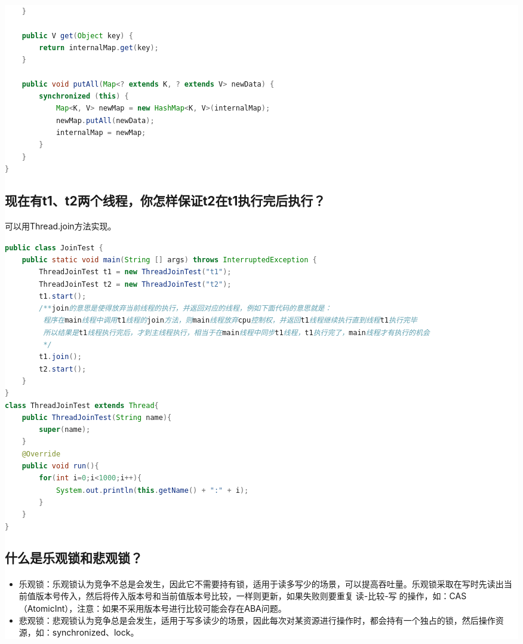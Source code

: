 ```java
    }

    public V get(Object key) {
        return internalMap.get(key);
    }

    public void putAll(Map<? extends K, ? extends V> newData) {
        synchronized (this) {
            Map<K, V> newMap = new HashMap<K, V>(internalMap);
            newMap.putAll(newData);
            internalMap = newMap;
        }
    }
}
```

## 现在有t1、t2两个线程，你怎样保证t2在t1执行完后执行？
可以用Thread.join方法实现。
```java
public class JoinTest {
    public static void main(String [] args) throws InterruptedException {
        ThreadJoinTest t1 = new ThreadJoinTest("t1");
        ThreadJoinTest t2 = new ThreadJoinTest("t2");
        t1.start();
        /**join的意思是使得放弃当前线程的执行，并返回对应的线程，例如下面代码的意思就是：
         程序在main线程中调用t1线程的join方法，则main线程放弃cpu控制权，并返回t1线程继续执行直到线程t1执行完毕
         所以结果是t1线程执行完后，才到主线程执行，相当于在main线程中同步t1线程，t1执行完了，main线程才有执行的机会
         */
        t1.join();
        t2.start();
    }
}
class ThreadJoinTest extends Thread{
    public ThreadJoinTest(String name){
        super(name);
    }
    @Override
    public void run(){
        for(int i=0;i<1000;i++){
            System.out.println(this.getName() + ":" + i);
        }
    }
}
```

## 什么是乐观锁和悲观锁？
- 乐观锁：乐观锁认为竞争不总是会发生，因此它不需要持有锁，适用于读多写少的场景，可以提高吞吐量。乐观锁采取在写时先读出当前值版本号传入，然后将传入版本号和当前值版本号比较，一样则更新，如果失败则要重复 读-比较-写 的操作，如：CAS（AtomicInt），注意：如果不采用版本号进行比较可能会存在ABA问题。
- 悲观锁：悲观锁认为竞争总是会发生，适用于写多读少的场景，因此每次对某资源进行操作时，都会持有一个独占的锁，然后操作资源，如：synchronized、lock。
